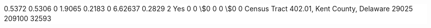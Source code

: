 <td style="text-align:right;">
0.5372
</td>
<td style="text-align:right;">
0.5306
</td>
<td style="text-align:right;">
0
</td>
<td style="text-align:right;">
1.9065
</td>
<td style="text-align:right;">
0.2183
</td>
<td style="text-align:right;">
0
</td>
<td style="text-align:right;">
6.62637
</td>
<td style="text-align:right;">
0.2829
</td>
<td style="text-align:right;">
2
</td>
<td style="text-align:left;">
Yes
</td>
<td style="text-align:right;">
0
</td>
<td style="text-align:right;">
0
</td>
<td style="text-align:left;">
\$0
</td>
<td style="text-align:right;">
0
</td>
<td style="text-align:right;">
0
</td>
<td style="text-align:left;">
\$0
</td>
<td style="text-align:right;">
0
</td>
<td style="text-align:left;">
Census Tract 402.01, Kent County, Delaware
</td>
<td style="text-align:right;">
29025
</td>
<td style="text-align:right;">
209100
</td>
<td style="text-align:right;">
32593
</td>
<td style="text-align:right;">